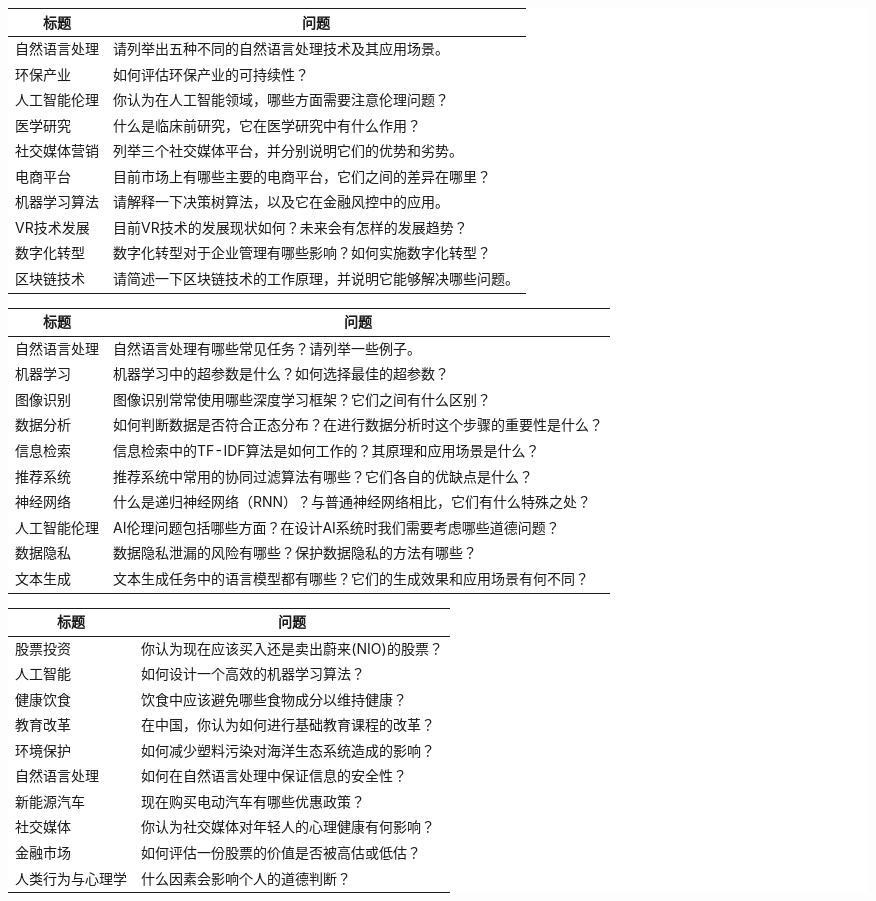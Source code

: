 |标题|问题|
|---|---|
|自然语言处理|请列举出五种不同的自然语言处理技术及其应用场景。|
|环保产业|如何评估环保产业的可持续性？|
|人工智能伦理|你认为在人工智能领域，哪些方面需要注意伦理问题？|
|医学研究|什么是临床前研究，它在医学研究中有什么作用？|
|社交媒体营销|列举三个社交媒体平台，并分别说明它们的优势和劣势。|
|电商平台|目前市场上有哪些主要的电商平台，它们之间的差异在哪里？|
|机器学习算法|请解释一下决策树算法，以及它在金融风控中的应用。|
|VR技术发展|目前VR技术的发展现状如何？未来会有怎样的发展趋势？|
|数字化转型|数字化转型对于企业管理有哪些影响？如何实施数字化转型？|
|区块链技术|请简述一下区块链技术的工作原理，并说明它能够解决哪些问题。|

|标题|问题|
|---|---|
|自然语言处理|自然语言处理有哪些常见任务？请列举一些例子。|
|机器学习|机器学习中的超参数是什么？如何选择最佳的超参数？|
|图像识别|图像识别常常使用哪些深度学习框架？它们之间有什么区别？|
|数据分析|如何判断数据是否符合正态分布？在进行数据分析时这个步骤的重要性是什么？|
|信息检索|信息检索中的TF-IDF算法是如何工作的？其原理和应用场景是什么？|
|推荐系统|推荐系统中常用的协同过滤算法有哪些？它们各自的优缺点是什么？|
|神经网络|什么是递归神经网络（RNN）？与普通神经网络相比，它们有什么特殊之处？|
|人工智能伦理|AI伦理问题包括哪些方面？在设计AI系统时我们需要考虑哪些道德问题？|
|数据隐私|数据隐私泄漏的风险有哪些？保护数据隐私的方法有哪些？|
|文本生成|文本生成任务中的语言模型都有哪些？它们的生成效果和应用场景有何不同？|

| 标题                              | 问题                                                   |
|-----------------------------------|--------------------------------------------------------|
| 股票投资                          | 你认为现在应该买入还是卖出蔚来(NIO)的股票？              |
| 人工智能                          | 如何设计一个高效的机器学习算法？                        |
| 健康饮食                          | 饮食中应该避免哪些食物成分以维持健康？                  |
| 教育改革                          | 在中国，你认为如何进行基础教育课程的改革？              |
| 环境保护                          | 如何减少塑料污染对海洋生态系统造成的影响？              |
| 自然语言处理                      | 如何在自然语言处理中保证信息的安全性？                  |
| 新能源汽车                        | 现在购买电动汽车有哪些优惠政策？                        |
| 社交媒体                          | 你认为社交媒体对年轻人的心理健康有何影响？              |
| 金融市场                          | 如何评估一份股票的价值是否被高估或低估？                |
| 人类行为与心理学                   | 什么因素会影响个人的道德判断？                          |
